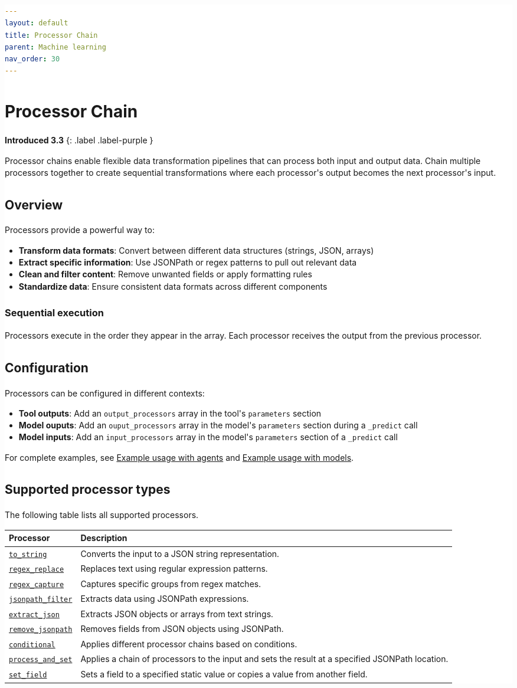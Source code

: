 ```yaml
---
layout: default
title: Processor Chain
parent: Machine learning
nav_order: 30
---
```


# Processor Chain
**Introduced 3.3**
{: .label .label-purple }

Processor chains enable flexible data transformation pipelines that can process both input and output data. Chain multiple processors together to create sequential transformations where each processor's output becomes the next processor's input.

## Overview

Processors provide a powerful way to:

- **Transform data formats**: Convert between different data structures (strings, JSON, arrays)
- **Extract specific information**: Use JSONPath or regex patterns to pull out relevant data
- **Clean and filter content**: Remove unwanted fields or apply formatting rules
- **Standardize data**: Ensure consistent data formats across different components

### Sequential execution

Processors execute in the order they appear in the array. Each processor receives the output from the previous processor.

## Configuration

Processors can be configured in different contexts:

- **Tool outputs**: Add an `output_processors` array in the tool's `parameters` section
- **Model ouputs**: Add an `ouput_processors` array in the model's `parameters` section during a `_predict` call
- **Model inputs**: Add an `input_processors` array in the model's `parameters` section of a `_predict` call

For complete examples, see [Example usage with agents](#example-usage-with-agents) and [Example usage with models](#example-usage-with-models).

## Supported processor types

The following table lists all supported processors.

Processor | Description
:--- | :---
[`to_string`](#to_string) | Converts the input to a JSON string representation.
[`regex_replace`](#regex_replace) | Replaces text using regular expression patterns.
[`regex_capture`](#regex_capture) | Captures specific groups from regex matches.
[`jsonpath_filter`](#jsonpath_filter) | Extracts data using JSONPath expressions.
[`extract_json`](#extract_json) | Extracts JSON objects or arrays from text strings.
[`remove_jsonpath`](#remove_jsonpath) | Removes fields from JSON objects using JSONPath.
[`conditional`](#conditional) | Applies different processor chains based on conditions.
[`process_and_set`](#process_and_set) | Applies a chain of processors to the input and sets the result at a specified JSONPath location.
[`set_field`](#set_field) | Sets a field to a specified static value or copies a value from another field.
